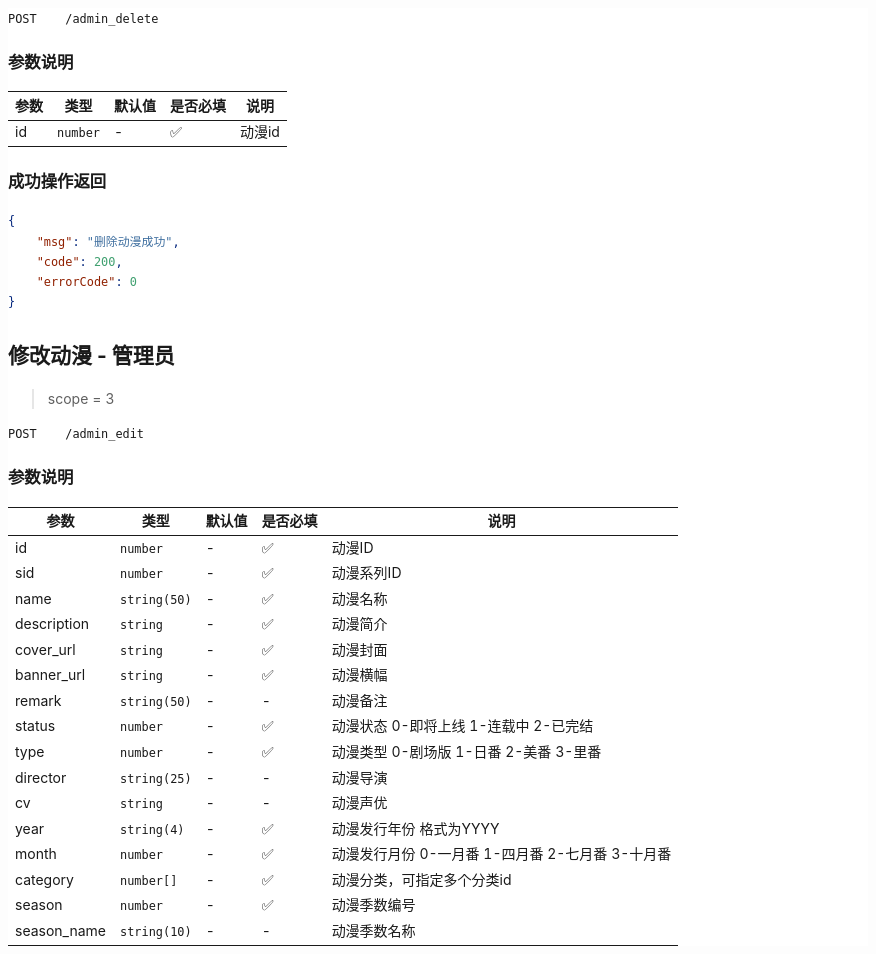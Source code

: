 ```
POST    /admin_delete
```

### 参数说明

| 参数 | 类型     | 默认值 | 是否必填 | 说明   |
| ---- | -------- | ------ | -------- | ------ |
| id   | `number` | -      | ✅       | 动漫id |

### 成功操作返回

```json
{
    "msg": "删除动漫成功",
    "code": 200,
    "errorCode": 0
}
```

## 修改动漫 - 管理员

> scope = 3

```
POST    /admin_edit
```

### 参数说明

| 参数        | 类型         | 默认值 | 是否必填 | 说明                                             |
| ----------- | ------------ | ------ | -------- | ------------------------------------------------ |
| id          | `number`     | -      | ✅       | 动漫ID                                           |
| sid         | `number`     | -      | ✅       | 动漫系列ID                                       |
| name        | `string(50)` | -      | ✅       | 动漫名称                                         |
| description | `string`     | -      | ✅       | 动漫简介                                         |
| cover_url   | `string`     | -      | ✅       | 动漫封面                                         |
| banner_url  | `string`     | -      | ✅       | 动漫横幅                                         |
| remark      | `string(50)` | -      | -        | 动漫备注                                         |
| status      | `number`     | -      | ✅       | 动漫状态 0-即将上线 1-连载中 2-已完结            |
| type        | `number`     | -      | ✅       | 动漫类型 0-剧场版 1-日番 2-美番 3-里番           |
| director    | `string(25)` | -      | -        | 动漫导演                                         |
| cv          | `string`     | -      | -        | 动漫声优                                         |
| year        | `string(4)`  | -      | ✅       | 动漫发行年份 格式为YYYY                          |
| month       | `number`     | -      | ✅       | 动漫发行月份 0-一月番 1-四月番 2-七月番 3-十月番 |
| category    | `number[]`   | -      | ✅       | 动漫分类，可指定多个分类id                       |
| season      | `number`     | -      | ✅       | 动漫季数编号                                     |
| season_name | `string(10)` | -      | -        | 动漫季数名称                                     |
